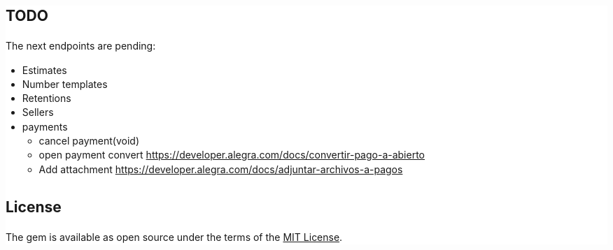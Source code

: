 ## TODO
The next endpoints are pending:

- Estimates
- Number templates
- Retentions
- Sellers
- payments
  - cancel payment(void)
  - open payment convert  https://developer.alegra.com/docs/convertir-pago-a-abierto
  - Add attachment https://developer.alegra.com/docs/adjuntar-archivos-a-pagos

## License

The gem is available as open source under the terms of the [MIT License](http://opensource.org/licenses/MIT).
